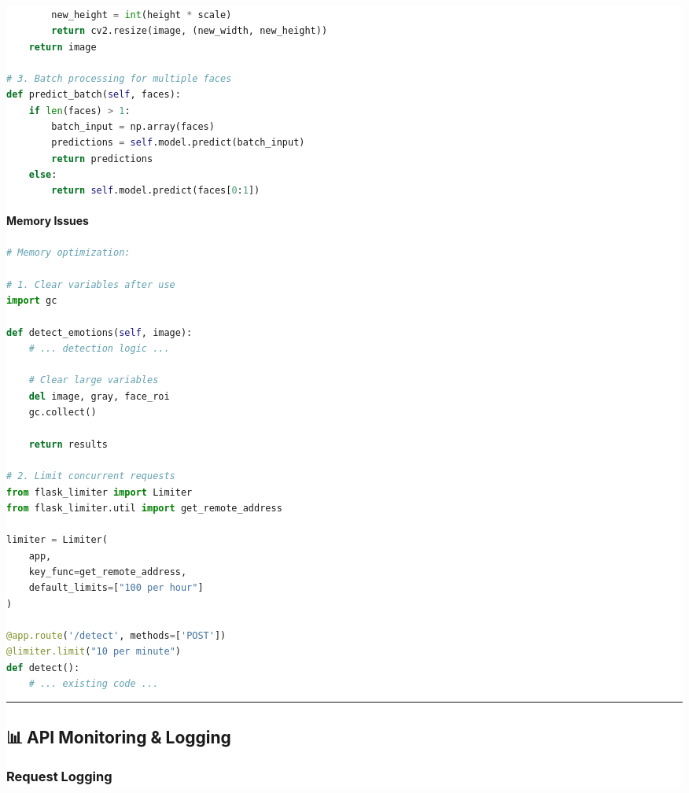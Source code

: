 ```python
        new_height = int(height * scale)
        return cv2.resize(image, (new_width, new_height))
    return image

# 3. Batch processing for multiple faces
def predict_batch(self, faces):
    if len(faces) > 1:
        batch_input = np.array(faces)
        predictions = self.model.predict(batch_input)
        return predictions
    else:
        return self.model.predict(faces[0:1])
```

#### **Memory Issues**
```python
# Memory optimization:

# 1. Clear variables after use
import gc

def detect_emotions(self, image):
    # ... detection logic ...
    
    # Clear large variables
    del image, gray, face_roi
    gc.collect()
    
    return results

# 2. Limit concurrent requests
from flask_limiter import Limiter
from flask_limiter.util import get_remote_address

limiter = Limiter(
    app,
    key_func=get_remote_address,
    default_limits=["100 per hour"]
)

@app.route('/detect', methods=['POST'])
@limiter.limit("10 per minute")
def detect():
    # ... existing code ...
```

---

## 📊 API Monitoring & Logging

### **Request Logging**
